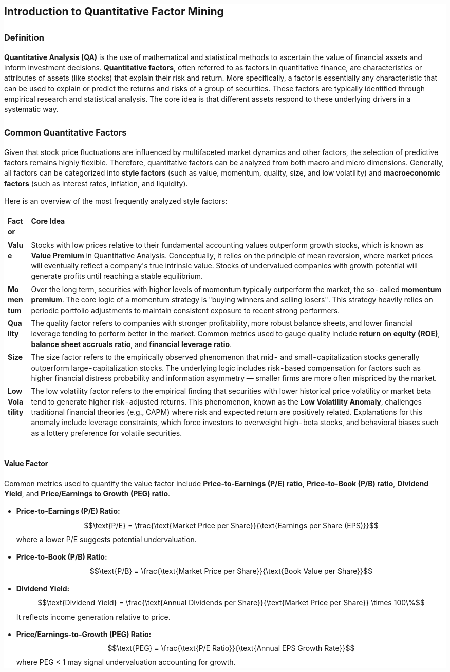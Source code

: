 ## Introduction to Quantitative Factor Mining

### Definition
**Quantitative Analysis (QA)** is the use of mathematical and statistical methods to ascertain the value of financial assets and inform investment decisions. **Quantitative factors**, often referred to as factors in quantitative finance, are characteristics or attributes of assets (like stocks) that explain their risk and return. More specifically, a factor is essentially any characteristic that can be used to explain or predict the returns and risks of a group of securities. These factors are typically identified through empirical research and statistical analysis. The core idea is that different assets respond to these underlying drivers in a systematic way.

### Common Quantitative Factors
Given that stock price fluctuations are influenced by multifaceted market dynamics and other factors, the selection of predictive factors remains highly flexible. Therefore, quantitative factors can be analyzed from both macro and micro dimensions. Generally, all factors can be categorized into **style factors** (such as value, momentum, quality, size, and low volatility) and **macroeconomic factors** (such as interest rates, inflation, and liquidity).

Here is an overview of the most frequently analyzed style factors:

| Factor             | Core Idea                                                    |
| :----------------- | :----------------------------------------------------------- |
| **Value**          | Stocks with low prices relative to their fundamental accounting values outperform growth stocks, which is known as **Value Premium** in Quantitative Analysis. Conceptually, it relies on the principle of mean reversion, where market prices will eventually reflect a company's true intrinsic value. Stocks of undervalued companies with growth potential will generate profits until reaching a stable equilibrium. |
| **Momentum**       | Over the long term, securities with higher levels of momentum typically outperform the market, the so-called **momentum premium**. The core logic of a momentum strategy is "buying winners and selling losers". This strategy heavily relies on periodic portfolio adjustments to maintain consistent exposure to recent strong performers. |
| **Quality**        | The quality factor refers to companies with stronger profitability, more robust balance sheets, and lower financial leverage tending to perform better in the market. Common metrics used to gauge quality include **return on equity (ROE)**, **balance sheet accruals ratio**, and **financial leverage ratio**. |
| **Size**           | The size factor refers to the empirically observed phenomenon that mid- and small-capitalization stocks generally outperform large-capitalization stocks. The underlying logic includes risk-based compensation for factors such as higher financial distress probability and information asymmetry — smaller firms are more often mispriced by the market. |
| **Low Volatility** | The low volatility factor refers to the empirical finding that securities with lower historical price volatility or market beta tend to generate higher risk-adjusted returns. This phenomenon, known as the **Low Volatility Anomaly**, challenges traditional financial theories (e.g., CAPM) where risk and expected return are positively related. Explanations for this anomaly include leverage constraints, which force investors to overweight high-beta stocks, and behavioral biases such as a lottery preference for volatile securities. |

---

#### Value Factor
Common metrics used to quantify the value factor include **Price-to-Earnings (P/E) ratio**, **Price-to-Book (P/B) ratio**, **Dividend Yield**, and **Price/Earnings to Growth (PEG) ratio**.

* **Price-to-Earnings (P/E) Ratio:**
    $$\text{P/E} = \frac{\text{Market Price per Share}}{\text{Earnings per Share (EPS)}}$$
    where a lower P/E suggests potential undervaluation.

* **Price-to-Book (P/B) Ratio:**
    $$\text{P/B} = \frac{\text{Market Price per Share}}{\text{Book Value per Share}}$$

* **Dividend Yield:**
    $$\text{Dividend Yield} = \frac{\text{Annual Dividends per Share}}{\text{Market Price per Share}} \times 100\%$$
    It reflects income generation relative to price.

* **Price/Earnings-to-Growth (PEG) Ratio:**
    $$\text{PEG} = \frac{\text{P/E Ratio}}{\text{Annual EPS Growth Rate}}$$
    where PEG < 1 may signal undervaluation accounting for growth.
